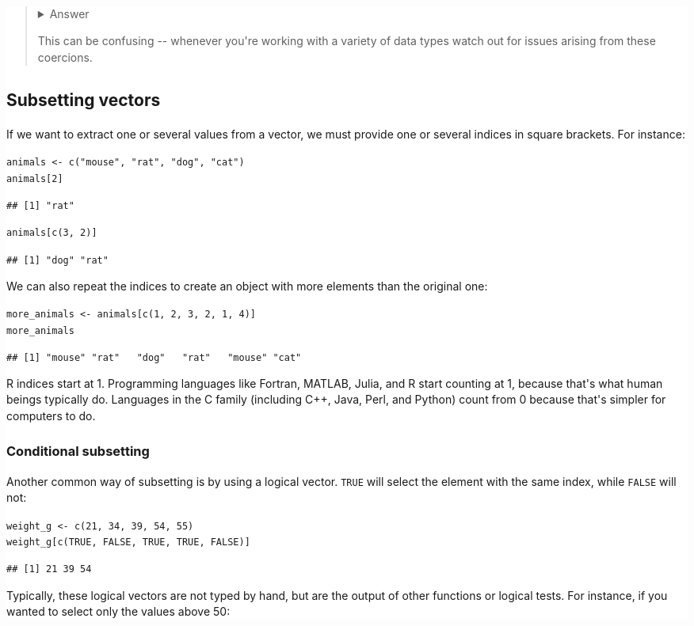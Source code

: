 > <details><summary>Answer</summary></details>
>
> This can be confusing -- whenever you're working with a variety of
> data types watch out for issues arising from these coercions.

Subsetting vectors
------------------

If we want to extract one or several values from a vector, we must
provide one or several indices in square brackets. For instance:

``` {.r}
animals <- c("mouse", "rat", "dog", "cat")
animals[2]
```

    ## [1] "rat"

``` {.r}
animals[c(3, 2)]
```

    ## [1] "dog" "rat"

We can also repeat the indices to create an object with more elements
than the original one:

``` {.r}
more_animals <- animals[c(1, 2, 3, 2, 1, 4)]
more_animals
```

    ## [1] "mouse" "rat"   "dog"   "rat"   "mouse" "cat"

R indices start at 1. Programming languages like Fortran, MATLAB, Julia,
and R start counting at 1, because that's what human beings typically
do. Languages in the C family (including C++, Java, Perl, and Python)
count from 0 because that's simpler for computers to do.

### Conditional subsetting

Another common way of subsetting is by using a logical vector. `TRUE`
will select the element with the same index, while `FALSE` will not:

``` {.r}
weight_g <- c(21, 34, 39, 54, 55)
weight_g[c(TRUE, FALSE, TRUE, TRUE, FALSE)]
```

    ## [1] 21 39 54

Typically, these logical vectors are not typed by hand, but are the
output of other functions or logical tests. For instance, if you wanted
to select only the values above 50:
